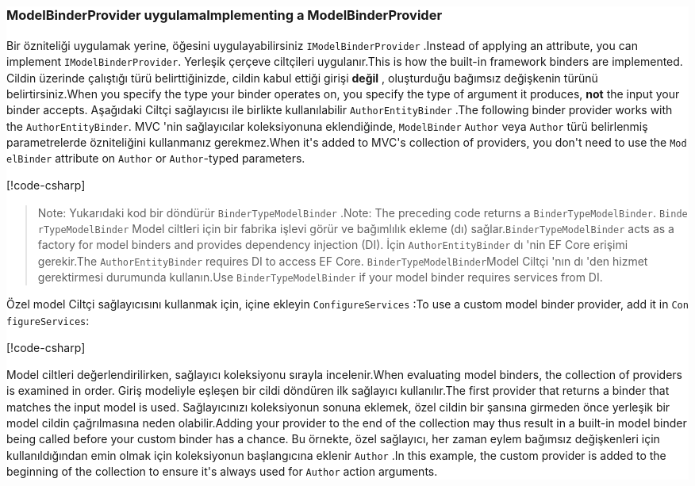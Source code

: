 ### <a name="implementing-a-modelbinderprovider"></a><span data-ttu-id="b0106-155">ModelBinderProvider uygulama</span><span class="sxs-lookup"><span data-stu-id="b0106-155">Implementing a ModelBinderProvider</span></span>

<span data-ttu-id="b0106-156">Bir özniteliği uygulamak yerine, öğesini uygulayabilirsiniz `IModelBinderProvider` .</span><span class="sxs-lookup"><span data-stu-id="b0106-156">Instead of applying an attribute, you can implement `IModelBinderProvider`.</span></span> <span data-ttu-id="b0106-157">Yerleşik çerçeve ciltçileri uygulanır.</span><span class="sxs-lookup"><span data-stu-id="b0106-157">This is how the built-in framework binders are implemented.</span></span> <span data-ttu-id="b0106-158">Cildin üzerinde çalıştığı türü belirttiğinizde, cildin kabul ettiği girişi **değil** , oluşturduğu bağımsız değişkenin türünü belirtirsiniz.</span><span class="sxs-lookup"><span data-stu-id="b0106-158">When you specify the type your binder operates on, you specify the type of argument it produces, **not** the input your binder accepts.</span></span> <span data-ttu-id="b0106-159">Aşağıdaki Ciltçi sağlayıcısı ile birlikte kullanılabilir `AuthorEntityBinder` .</span><span class="sxs-lookup"><span data-stu-id="b0106-159">The following binder provider works with the `AuthorEntityBinder`.</span></span> <span data-ttu-id="b0106-160">MVC 'nin sağlayıcılar koleksiyonuna eklendiğinde, `ModelBinder` `Author` veya `Author` türü belirlenmiş parametrelerde özniteliğini kullanmanız gerekmez.</span><span class="sxs-lookup"><span data-stu-id="b0106-160">When it's added to MVC's collection of providers, you don't need to use the `ModelBinder` attribute on `Author` or `Author`-typed parameters.</span></span>

[!code-csharp[](custom-model-binding/samples/3.x/CustomModelBindingSample/Binders/AuthorEntityBinderProvider.cs?highlight=17-20)]

> <span data-ttu-id="b0106-161">Note: Yukarıdaki kod bir döndürür `BinderTypeModelBinder` .</span><span class="sxs-lookup"><span data-stu-id="b0106-161">Note: The preceding code returns a `BinderTypeModelBinder`.</span></span> <span data-ttu-id="b0106-162">`BinderTypeModelBinder` Model ciltleri için bir fabrika işlevi görür ve bağımlılık ekleme (dı) sağlar.</span><span class="sxs-lookup"><span data-stu-id="b0106-162">`BinderTypeModelBinder` acts as a factory for model binders and provides dependency injection (DI).</span></span> <span data-ttu-id="b0106-163">İçin `AuthorEntityBinder` dı 'nin EF Core erişimi gerekir.</span><span class="sxs-lookup"><span data-stu-id="b0106-163">The `AuthorEntityBinder` requires DI to access EF Core.</span></span> <span data-ttu-id="b0106-164">`BinderTypeModelBinder`Model Ciltçi 'nın dı 'den hizmet gerektirmesi durumunda kullanın.</span><span class="sxs-lookup"><span data-stu-id="b0106-164">Use `BinderTypeModelBinder` if your model binder requires services from DI.</span></span>

<span data-ttu-id="b0106-165">Özel model Ciltçi sağlayıcısını kullanmak için, içine ekleyin `ConfigureServices` :</span><span class="sxs-lookup"><span data-stu-id="b0106-165">To use a custom model binder provider, add it in `ConfigureServices`:</span></span>

[!code-csharp[](custom-model-binding/samples/3.x/CustomModelBindingSample/Startup.cs?name=snippet_ConfigureServices&highlight=5-8)]

<span data-ttu-id="b0106-166">Model ciltleri değerlendirilirken, sağlayıcı koleksiyonu sırayla incelenir.</span><span class="sxs-lookup"><span data-stu-id="b0106-166">When evaluating model binders, the collection of providers is examined in order.</span></span> <span data-ttu-id="b0106-167">Giriş modeliyle eşleşen bir cildi döndüren ilk sağlayıcı kullanılır.</span><span class="sxs-lookup"><span data-stu-id="b0106-167">The first provider that returns a binder that matches the input model is used.</span></span> <span data-ttu-id="b0106-168">Sağlayıcınızı koleksiyonun sonuna eklemek, özel cildin bir şansına girmeden önce yerleşik bir model cildin çağrılmasına neden olabilir.</span><span class="sxs-lookup"><span data-stu-id="b0106-168">Adding your provider to the end of the collection may thus result in a built-in model binder being called before your custom binder has a chance.</span></span> <span data-ttu-id="b0106-169">Bu örnekte, özel sağlayıcı, her zaman eylem bağımsız değişkenleri için kullanıldığından emin olmak için koleksiyonun başlangıcına eklenir `Author` .</span><span class="sxs-lookup"><span data-stu-id="b0106-169">In this example, the custom provider is added to the beginning of the collection to ensure it's always used for `Author` action arguments.</span></span>

